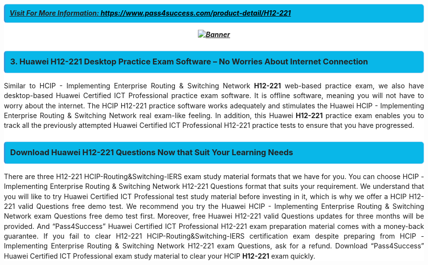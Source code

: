<p><strong><strong><u><em><strong><strong><strong><strong><span style="display: block; color: #222222; background: #09b7e8; border: 0.5px solid #AED6F1; border-left: 3px solid #3498DB; padding: .6em; border-radius: 6px;">Visit For More Information: <span style="color: #000000;"><a href="https://www.pass4success.com/product-detail/H12-221" style="color: #000000;">https://www.pass4success.com/product-detail/H12-221</a></span></span></strong></strong></strong></strong></em></u></strong></strong></p>

<p style="text-align: center;"><u><em><strong><a href="https://www.pass4success.com/product-detail/H12-221"><img width="100%" src="https://i.imgur.com/UiON0OE.jpg" alt="Banner"/></a></strong></em></u></p>

<h3><strong><span style="display: block; color: #222222; background: #09b7e8; border: 0.5px solid #AED6F1; border-left: 3px solid #3498DB; padding: .6em; border-radius: 6px;">3. Huawei H12-221 Desktop Practice Exam Software – No Worries About Internet Connection</span></strong></h3>

<p style="text-align: justify;">Similar to HCIP - Implementing Enterprise Routing & Switching Network <strong>H12-221</strong> web-based practice exam, we also have desktop-based Huawei Certified ICT Professional practice exam software. It is offline software, meaning you will not have to worry about the internet. The HCIP H12-221 practice software works adequately and stimulates the Huawei HCIP - Implementing Enterprise Routing & Switching Network real exam-like feeling. In addition, this Huawei<strong> H12-221</strong> practice exam enables you to track all the previously attempted Huawei Certified ICT Professional H12-221 practice tests to ensure that you have progressed.</p>

<h3><strong><span style="display: block; color: #222222; background: #09b7e8; border: 0.5px solid #AED6F1; border-left: 3px solid #3498DB; padding: .6em; border-radius: 6px;">Download Huawei H12-221 Questions Now that Suit Your Learning Needs</span></strong></h3>

<p style="text-align: justify;">There are three H12-221 HCIP-Routing&Switching-IERS exam study material formats that we have for you. You can choose HCIP - Implementing Enterprise Routing & Switching Network H12-221 Questions format that suits your requirement. We understand that you will like to try Huawei Certified ICT Professional test study material before investing in it, which is why we offer a HCIP H12-221 valid Questions free demo test. We recommend you try the Huawei HCIP - Implementing Enterprise Routing & Switching Network exam Questions free demo test first. Moreover, free Huawei H12-221 valid Questions updates for three months will be provided. And “Pass4Success” Huawei Certified ICT Professional H12-221 exam preparation material comes with a money-back guarantee. If you fail to clear H12-221 HCIP-Routing&Switching-IERS certification exam despite preparing from HCIP - Implementing Enterprise Routing & Switching Network H12-221 exam Questions, ask for a refund. Download “Pass4Success” Huawei Certified ICT Professional exam study material to clear your HCIP <strong>H12-221</strong> exam quickly.</p>
